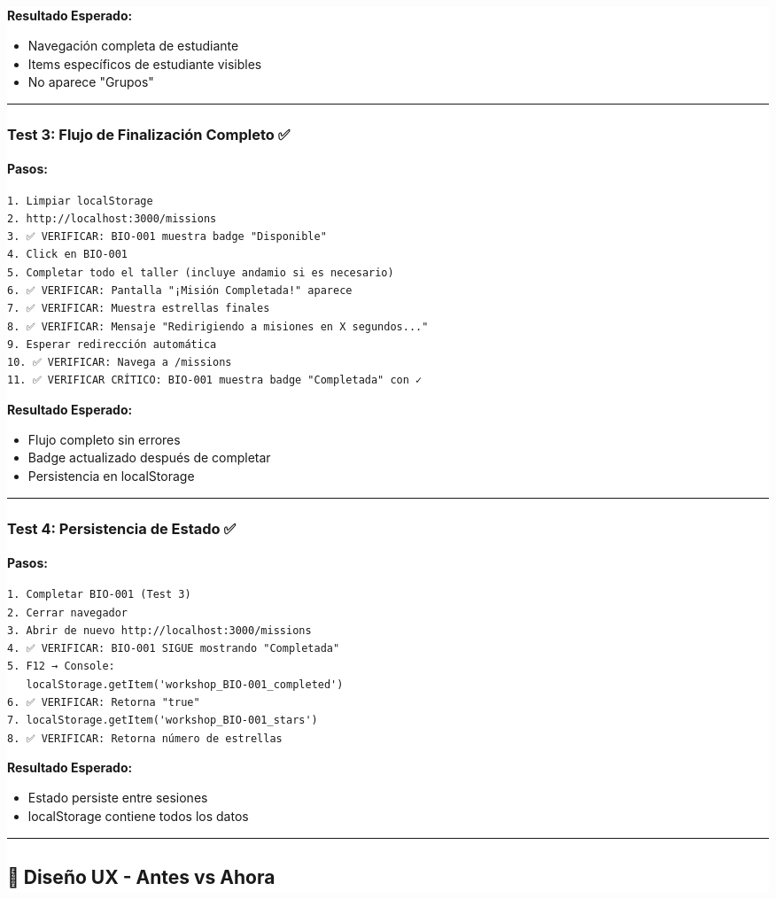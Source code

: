 **Resultado Esperado:**
- Navegación completa de estudiante
- Items específicos de estudiante visibles
- No aparece "Grupos"

---

### Test 3: Flujo de Finalización Completo ✅

**Pasos:**
```
1. Limpiar localStorage
2. http://localhost:3000/missions
3. ✅ VERIFICAR: BIO-001 muestra badge "Disponible"
4. Click en BIO-001
5. Completar todo el taller (incluye andamio si es necesario)
6. ✅ VERIFICAR: Pantalla "¡Misión Completada!" aparece
7. ✅ VERIFICAR: Muestra estrellas finales
8. ✅ VERIFICAR: Mensaje "Redirigiendo a misiones en X segundos..."
9. Esperar redirección automática
10. ✅ VERIFICAR: Navega a /missions
11. ✅ VERIFICAR CRÍTICO: BIO-001 muestra badge "Completada" con ✓
```

**Resultado Esperado:**
- Flujo completo sin errores
- Badge actualizado después de completar
- Persistencia en localStorage

---

### Test 4: Persistencia de Estado ✅

**Pasos:**
```
1. Completar BIO-001 (Test 3)
2. Cerrar navegador
3. Abrir de nuevo http://localhost:3000/missions
4. ✅ VERIFICAR: BIO-001 SIGUE mostrando "Completada"
5. F12 → Console:
   localStorage.getItem('workshop_BIO-001_completed')
6. ✅ VERIFICAR: Retorna "true"
7. localStorage.getItem('workshop_BIO-001_stars')
8. ✅ VERIFICAR: Retorna número de estrellas
```

**Resultado Esperado:**
- Estado persiste entre sesiones
- localStorage contiene todos los datos

---

## 🎨 Diseño UX - Antes vs Ahora
